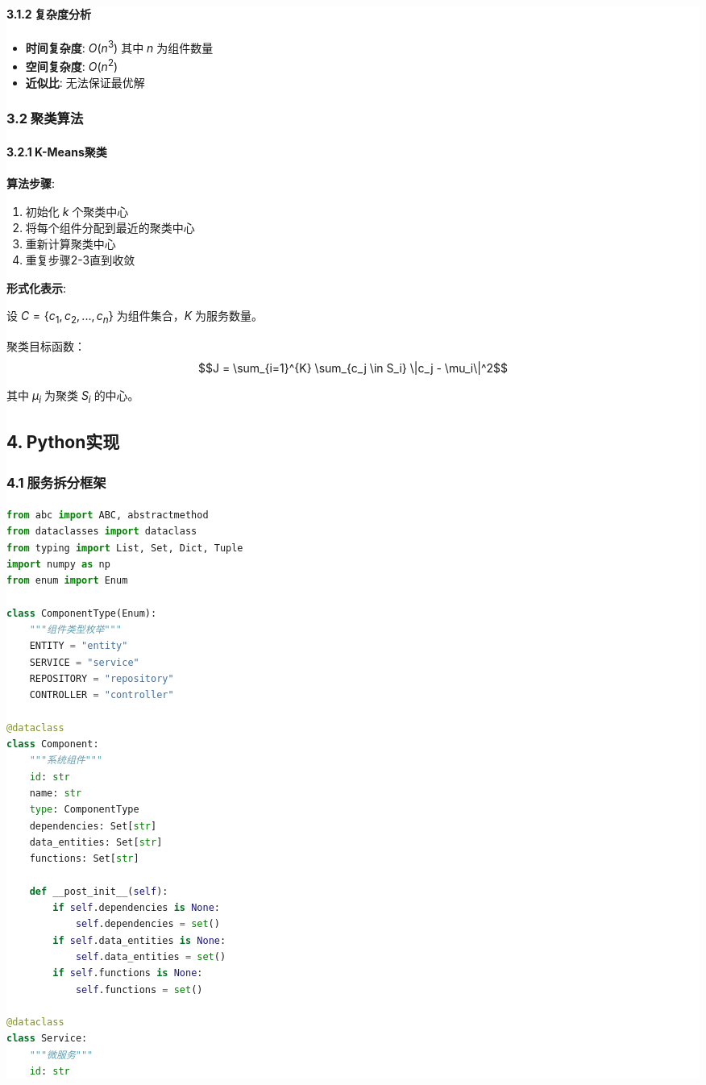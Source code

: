 #### 3.1.2 复杂度分析

- **时间复杂度**: $O(n^3)$ 其中 $n$ 为组件数量
- **空间复杂度**: $O(n^2)$
- **近似比**: 无法保证最优解

### 3.2 聚类算法

#### 3.2.1 K-Means聚类

**算法步骤**:

1. 初始化 $k$ 个聚类中心
2. 将每个组件分配到最近的聚类中心
3. 重新计算聚类中心
4. 重复步骤2-3直到收敛

**形式化表示**:

设 $C = \{c_1, c_2, ..., c_n\}$ 为组件集合，$K$ 为服务数量。

聚类目标函数：
$$J = \sum_{i=1}^{K} \sum_{c_j \in S_i} \|c_j - \mu_i\|^2$$

其中 $\mu_i$ 为聚类 $S_i$ 的中心。

## 4. Python实现

### 4.1 服务拆分框架

```python
from abc import ABC, abstractmethod
from dataclasses import dataclass
from typing import List, Set, Dict, Tuple
import numpy as np
from enum import Enum

class ComponentType(Enum):
    """组件类型枚举"""
    ENTITY = "entity"
    SERVICE = "service"
    REPOSITORY = "repository"
    CONTROLLER = "controller"

@dataclass
class Component:
    """系统组件"""
    id: str
    name: str
    type: ComponentType
    dependencies: Set[str]
    data_entities: Set[str]
    functions: Set[str]
    
    def __post_init__(self):
        if self.dependencies is None:
            self.dependencies = set()
        if self.data_entities is None:
            self.data_entities = set()
        if self.functions is None:
            self.functions = set()

@dataclass
class Service:
    """微服务"""
    id: str
```
